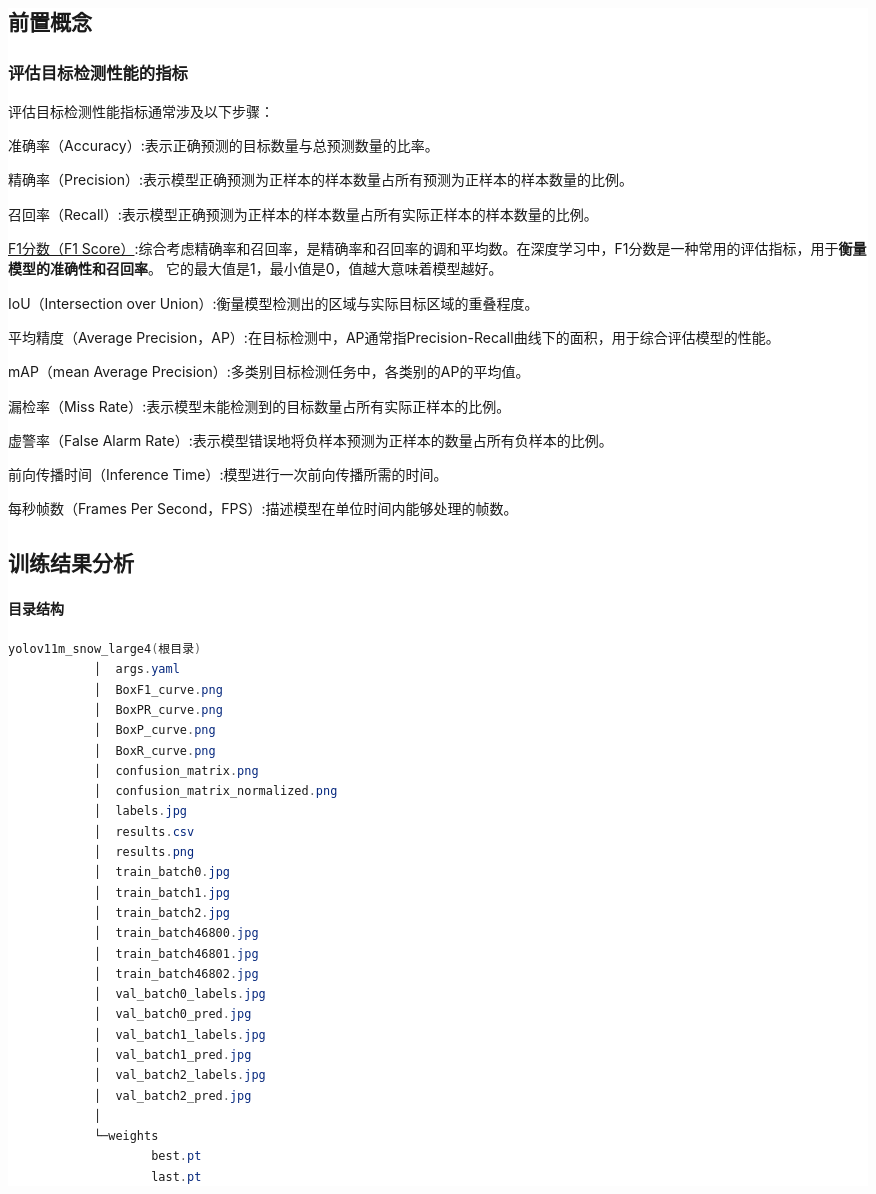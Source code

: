 ## 前置概念

### 评估目标检测性能的指标

评估目标检测性能指标通常涉及以下步骤：

准确率（Accuracy）:表示正确预测的目标数量与总预测数量的比率。

精确率（Precision）:表示模型正确预测为正样本的样本数量占所有预测为正样本的样本数量的比例。

召回率（Recall）:表示模型正确预测为正样本的样本数量占所有实际正样本的样本数量的比例。

[F1分数（F1 Score）](https://blog.csdn.net/zjn295771349/article/details/84961596):综合考虑精确率和召回率，是精确率和召回率的调和平均数。在深度学习中，F1分数是一种常用的评估指标，用于**衡量模型的准确性和召回率**。 它的最大值是1，最小值是0，值越大意味着模型越好。

IoU（Intersection over Union）:衡量模型检测出的区域与实际目标区域的重叠程度。

平均精度（Average Precision，AP）:在目标检测中，AP通常指Precision-Recall曲线下的面积，用于综合评估模型的性能。

mAP（mean Average Precision）:多类别目标检测任务中，各类别的AP的平均值。

漏检率（Miss Rate）:表示模型未能检测到的目标数量占所有实际正样本的比例。

虚警率（False Alarm Rate）:表示模型错误地将负样本预测为正样本的数量占所有负样本的比例。

前向传播时间（Inference Time）:模型进行一次前向传播所需的时间。

每秒帧数（Frames Per Second，FPS）:描述模型在单位时间内能够处理的帧数。



## 训练结果分析

#### 目录结构

```powershell
yolov11m_snow_large4(根目录)
            │  args.yaml
            │  BoxF1_curve.png
            │  BoxPR_curve.png
            │  BoxP_curve.png
            │  BoxR_curve.png
            │  confusion_matrix.png
            │  confusion_matrix_normalized.png
            │  labels.jpg
            │  results.csv
            │  results.png
            │  train_batch0.jpg
            │  train_batch1.jpg
            │  train_batch2.jpg
            │  train_batch46800.jpg
            │  train_batch46801.jpg
            │  train_batch46802.jpg
            │  val_batch0_labels.jpg
            │  val_batch0_pred.jpg
            │  val_batch1_labels.jpg
            │  val_batch1_pred.jpg
            │  val_batch2_labels.jpg
            │  val_batch2_pred.jpg
            │
            └─weights
                    best.pt
                    last.pt
```
